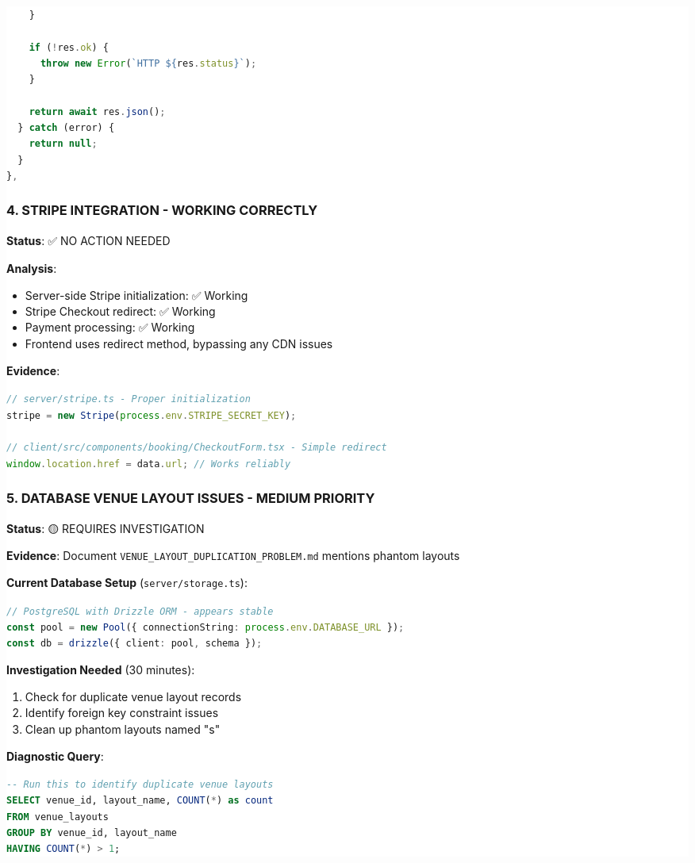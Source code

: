 ```typescript
    }
    
    if (!res.ok) {
      throw new Error(`HTTP ${res.status}`);
    }
    
    return await res.json();
  } catch (error) {
    return null;
  }
},
```

### 4. STRIPE INTEGRATION - **WORKING CORRECTLY**
**Status**: ✅ NO ACTION NEEDED

**Analysis**: 
- Server-side Stripe initialization: ✅ Working
- Stripe Checkout redirect: ✅ Working
- Payment processing: ✅ Working
- Frontend uses redirect method, bypassing any CDN issues

**Evidence**:
```typescript
// server/stripe.ts - Proper initialization
stripe = new Stripe(process.env.STRIPE_SECRET_KEY);

// client/src/components/booking/CheckoutForm.tsx - Simple redirect
window.location.href = data.url; // Works reliably
```

### 5. DATABASE VENUE LAYOUT ISSUES - **MEDIUM PRIORITY**
**Status**: 🟡 REQUIRES INVESTIGATION

**Evidence**: Document `VENUE_LAYOUT_DUPLICATION_PROBLEM.md` mentions phantom layouts

**Current Database Setup** (`server/storage.ts`):
```typescript
// PostgreSQL with Drizzle ORM - appears stable
const pool = new Pool({ connectionString: process.env.DATABASE_URL });
const db = drizzle({ client: pool, schema });
```

**Investigation Needed** (30 minutes):
1. Check for duplicate venue layout records
2. Identify foreign key constraint issues
3. Clean up phantom layouts named "s"

**Diagnostic Query**:
```sql
-- Run this to identify duplicate venue layouts
SELECT venue_id, layout_name, COUNT(*) as count 
FROM venue_layouts 
GROUP BY venue_id, layout_name 
HAVING COUNT(*) > 1;
```
